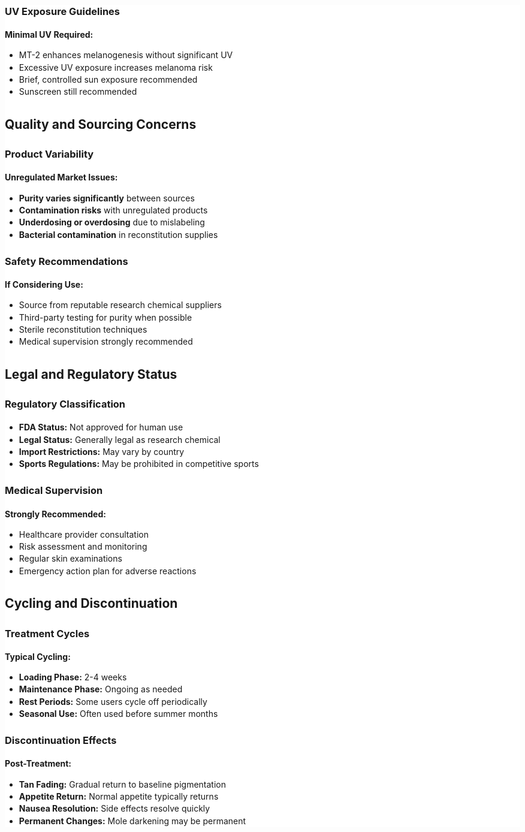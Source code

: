 ### UV Exposure Guidelines
**Minimal UV Required:**
- MT-2 enhances melanogenesis without significant UV
- Excessive UV exposure increases melanoma risk
- Brief, controlled sun exposure recommended
- Sunscreen still recommended

## Quality and Sourcing Concerns

### Product Variability
**Unregulated Market Issues:**
- **Purity varies significantly** between sources
- **Contamination risks** with unregulated products
- **Underdosing or overdosing** due to mislabeling
- **Bacterial contamination** in reconstitution supplies

### Safety Recommendations
**If Considering Use:**
- Source from reputable research chemical suppliers
- Third-party testing for purity when possible
- Sterile reconstitution techniques
- Medical supervision strongly recommended

## Legal and Regulatory Status

### Regulatory Classification
- **FDA Status:** Not approved for human use
- **Legal Status:** Generally legal as research chemical
- **Import Restrictions:** May vary by country
- **Sports Regulations:** May be prohibited in competitive sports

### Medical Supervision
**Strongly Recommended:**
- Healthcare provider consultation
- Risk assessment and monitoring
- Regular skin examinations
- Emergency action plan for adverse reactions

## Cycling and Discontinuation

### Treatment Cycles
**Typical Cycling:**
- **Loading Phase:** 2-4 weeks
- **Maintenance Phase:** Ongoing as needed
- **Rest Periods:** Some users cycle off periodically
- **Seasonal Use:** Often used before summer months

### Discontinuation Effects
**Post-Treatment:**
- **Tan Fading:** Gradual return to baseline pigmentation
- **Appetite Return:** Normal appetite typically returns
- **Nausea Resolution:** Side effects resolve quickly
- **Permanent Changes:** Mole darkening may be permanent
